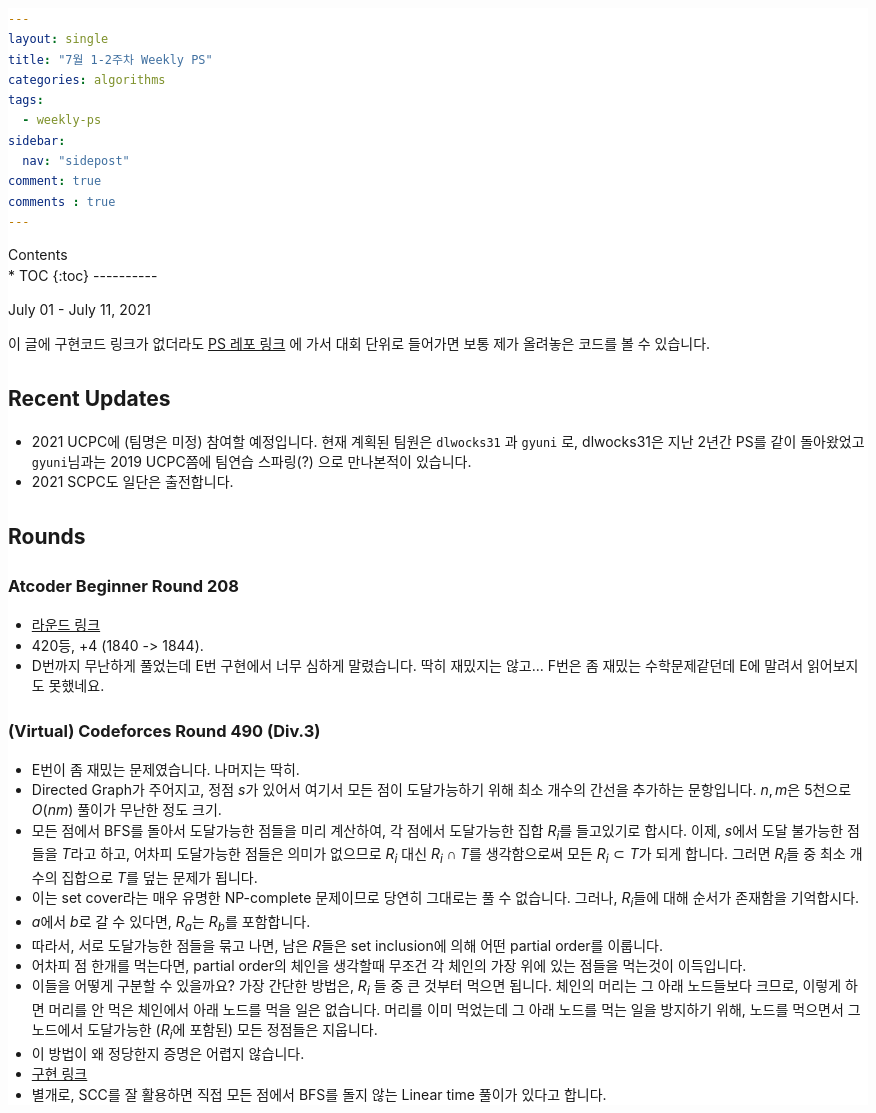 ```yaml
---
layout: single
title: "7월 1-2주차 Weekly PS"
categories: algorithms
tags:
  - weekly-ps
sidebar:
  nav: "sidepost"
comment: true
comments : true
---
```

<div id="toc">
Contents
</div>
* TOC
{:toc}
----------

July 01 - July 11, 2021

이 글에 구현코드 링크가 없더라도 [PS 레포 링크](https://github.com/gratus907/Gratus_PS) 에 가서 대회 단위로 들어가면 보통 제가 올려놓은 코드를 볼 수 있습니다. 

## Recent Updates 
- 2021 UCPC에 (팀명은 미정) 참여할 예정입니다. 현재 계획된 팀원은 `dlwocks31` 과 `gyuni` 로, dlwocks31은 지난 2년간 PS를 같이 돌아왔었고 `gyuni`님과는 2019 UCPC쯤에 팀연습 스파링(?) 으로 만나본적이 있습니다.
- 2021 SCPC도 일단은 출전합니다. 

## Rounds 
### Atcoder Beginner Round 208
- [라운드 링크](https://atcoder.jp/contests/abc208/tasks)
- 420등, +4 (1840 -> 1844).
- D번까지 무난하게 풀었는데 E번 구현에서 너무 심하게 말렸습니다. 딱히 재밌지는 않고... F번은 좀 재밌는 수학문제같던데 E에 말려서 읽어보지도 못했네요.

### (Virtual) Codeforces Round 490 (Div.3)
- E번이 좀 재밌는 문제였습니다. 나머지는 딱히.
- Directed Graph가 주어지고, 정점 $s$가 있어서 여기서 모든 점이 도달가능하기 위해 최소 개수의 간선을 추가하는 문항입니다. $n, m$은 5천으로 $O(nm)$ 풀이가 무난한 정도 크기.
- 모든 점에서 BFS를 돌아서 도달가능한 점들을 미리 계산하여, 각 점에서 도달가능한 집합 $R_i$를 들고있기로 합시다. 이제, $s$에서 도달 불가능한 점들을 $T$라고 하고, 어차피 도달가능한 점들은 의미가 없으므로 $R_i$ 대신 $R_i \cap T$를 생각함으로써 모든 $R_i \subset T$가 되게 합니다. 그러면 $R_i$들 중 최소 개수의 집합으로 $T$를 덮는 문제가 됩니다. 
- 이는 set cover라는 매우 유명한 NP-complete 문제이므로 당연히 그대로는 풀 수 없습니다. 그러나, $R_i$들에 대해 순서가 존재함을 기억합시다. 
- $a$에서 $b$로 갈 수 있다면, $R_a$는 $R_b$를 포함합니다.
- 따라서, 서로 도달가능한 점들을 묶고 나면, 남은 $R$들은 set inclusion에 의해 어떤 partial order를 이룹니다.
- 어차피 점 한개를 먹는다면, partial order의 체인을 생각할때 무조건 각 체인의 가장 위에 있는 점들을 먹는것이 이득입니다.
- 이들을 어떻게 구분할 수 있을까요? 가장 간단한 방법은, $R_i$ 들 중 큰 것부터 먹으면 됩니다. 체인의 머리는 그 아래 노드들보다 크므로, 이렇게 하면 머리를 안 먹은 체인에서 아래 노드를 먹을 일은 없습니다. 머리를 이미 먹었는데 그 아래 노드를 먹는 일을 방지하기 위해, 노드를 먹으면서 그 노드에서 도달가능한 ($R_i$에 포함된) 모든 정점들은 지웁니다. 
- 이 방법이 왜 정당한지 증명은 어렵지 않습니다. 
- [구현 링크](https://codeforces.com/contest/999/submission/122143517)
- 별개로, SCC를 잘 활용하면 직접 모든 점에서 BFS를 돌지 않는 Linear time 풀이가 있다고 합니다. 
